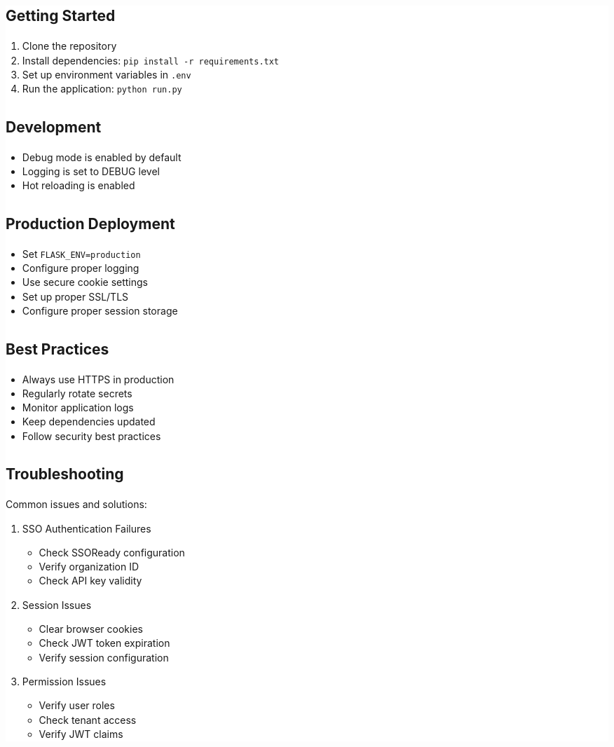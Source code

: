 ## Getting Started
1. Clone the repository
2. Install dependencies: `pip install -r requirements.txt`
3. Set up environment variables in `.env`
4. Run the application: `python run.py`

## Development
- Debug mode is enabled by default
- Logging is set to DEBUG level
- Hot reloading is enabled

## Production Deployment
- Set `FLASK_ENV=production`
- Configure proper logging
- Use secure cookie settings
- Set up proper SSL/TLS
- Configure proper session storage

## Best Practices
- Always use HTTPS in production
- Regularly rotate secrets
- Monitor application logs
- Keep dependencies updated
- Follow security best practices

## Troubleshooting
Common issues and solutions:
1. SSO Authentication Failures
   - Check SSOReady configuration
   - Verify organization ID
   - Check API key validity

2. Session Issues
   - Clear browser cookies
   - Check JWT token expiration
   - Verify session configuration

3. Permission Issues
   - Verify user roles
   - Check tenant access
   - Verify JWT claims
